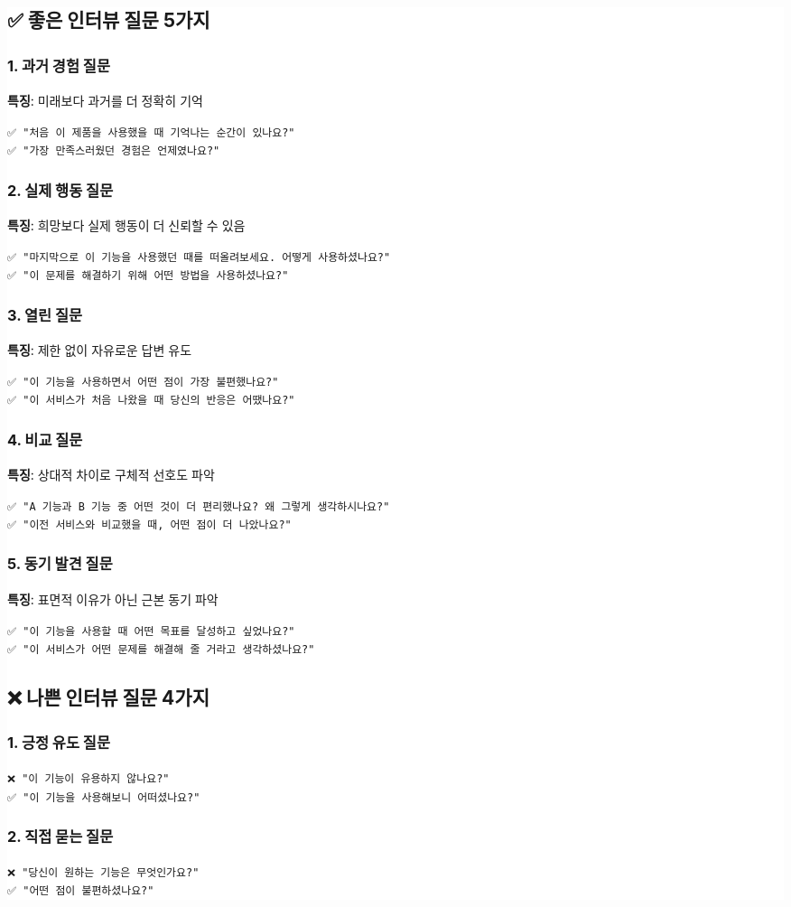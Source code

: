 ## ✅ 좋은 인터뷰 질문 5가지

### 1. 과거 경험 질문
**특징**: 미래보다 과거를 더 정확히 기억
```
✅ "처음 이 제품을 사용했을 때 기억나는 순간이 있나요?"
✅ "가장 만족스러웠던 경험은 언제였나요?"
```

### 2. 실제 행동 질문
**특징**: 희망보다 실제 행동이 더 신뢰할 수 있음
```
✅ "마지막으로 이 기능을 사용했던 때를 떠올려보세요. 어떻게 사용하셨나요?"
✅ "이 문제를 해결하기 위해 어떤 방법을 사용하셨나요?"
```

### 3. 열린 질문
**특징**: 제한 없이 자유로운 답변 유도
```
✅ "이 기능을 사용하면서 어떤 점이 가장 불편했나요?"
✅ "이 서비스가 처음 나왔을 때 당신의 반응은 어땠나요?"
```

### 4. 비교 질문
**특징**: 상대적 차이로 구체적 선호도 파악
```
✅ "A 기능과 B 기능 중 어떤 것이 더 편리했나요? 왜 그렇게 생각하시나요?"
✅ "이전 서비스와 비교했을 때, 어떤 점이 더 나았나요?"
```

### 5. 동기 발견 질문
**특징**: 표면적 이유가 아닌 근본 동기 파악
```
✅ "이 기능을 사용할 때 어떤 목표를 달성하고 싶었나요?"
✅ "이 서비스가 어떤 문제를 해결해 줄 거라고 생각하셨나요?"
```

## ❌ 나쁜 인터뷰 질문 4가지

### 1. 긍정 유도 질문
```
❌ "이 기능이 유용하지 않나요?"
✅ "이 기능을 사용해보니 어떠셨나요?"
```

### 2. 직접 묻는 질문
```
❌ "당신이 원하는 기능은 무엇인가요?"
✅ "어떤 점이 불편하셨나요?"
```
